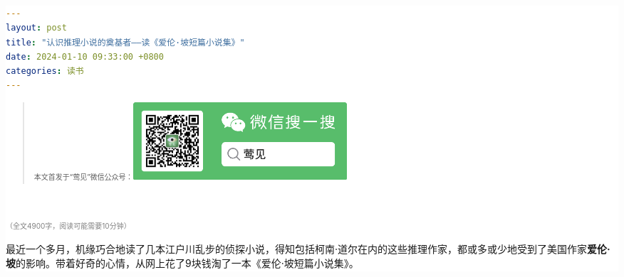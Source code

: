 ```yaml
---
layout: post
title: "认识推理小说的奠基者——读《爱伦·坡短篇小说集》"
date: 2024-01-10 09:33:00 +0800
categories: 读书
---
```



> <font size=1>本文首发于“莺见”微信公众号：<img src="/images/wx/wx.png" width="300" /></font>

<br />

<font color=grey size=1>（全文4900字，阅读可能需要10分钟）</font>

最近一个多月，机缘巧合地读了几本江户川乱步的侦探小说，得知包括柯南·道尔在内的这些推理作家，都或多或少地受到了美国作家**爱伦·坡**的影响。带着好奇的心情，从网上花了9块钱淘了一本《爱伦·坡短篇小说集》。
